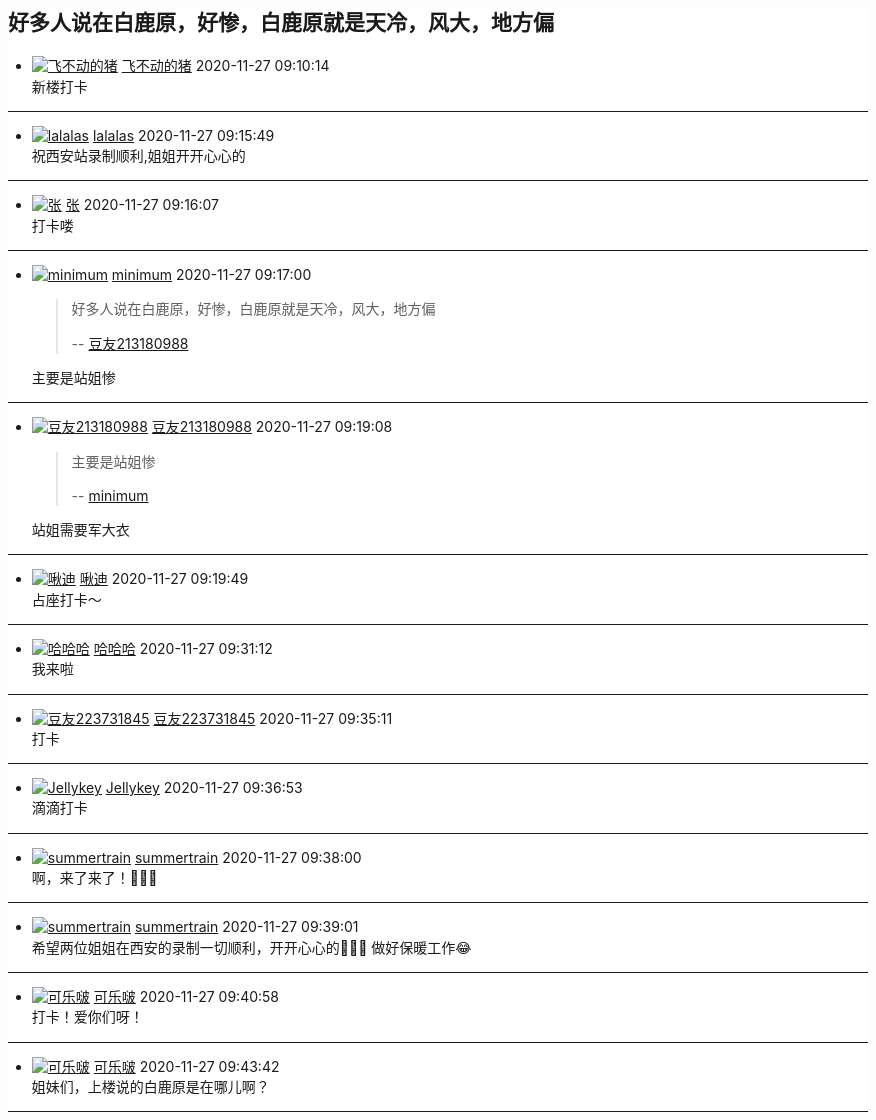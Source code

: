   好多人说在白鹿原，好惨，白鹿原就是天冷，风大，地方偏  
---
* [![飞不动的猪](https://img9.doubanio.com/icon/u62626647-4.jpg)](https://www.douban.com/people/62626647/)    [飞不动的猪](https://www.douban.com/people/62626647/)    2020-11-27 09:10:14  
  新楼打卡  
---
* [![lalalas](https://img2.doubanio.com/icon/u146652602-3.jpg)](https://www.douban.com/people/146652602/)    [lalalas](https://www.douban.com/people/146652602/)    2020-11-27 09:15:49  
  祝西安站录制顺利,姐姐开开心心的  
---
* [![张](https://img3.doubanio.com/icon/u219753000-1.jpg)](https://www.douban.com/people/219753000/)    [张](https://www.douban.com/people/219753000/)    2020-11-27 09:16:07  
  打卡喽  
---
* [![minimum](https://img3.doubanio.com/icon/u218236166-1.jpg)](https://www.douban.com/people/218236166/)    [minimum](https://www.douban.com/people/218236166/)    2020-11-27 09:17:00  
  >好多人说在白鹿原，好惨，白鹿原就是天冷，风大，地方偏  
  >
  >-- [豆友213180988](https://www.douban.com/people/213180988/)  
  
  主要是站姐惨  
---
* [![豆友213180988](https://img1.doubanio.com/icon/user_normal.jpg)](https://www.douban.com/people/213180988/)    [豆友213180988](https://www.douban.com/people/213180988/)    2020-11-27 09:19:08  
  >主要是站姐惨  
  >
  >-- [minimum](https://www.douban.com/people/218236166/)  
  
  站姐需要军大衣  
---
* [![啾迪](https://img3.doubanio.com/icon/u87582710-11.jpg)](https://www.douban.com/people/87582710/)    [啾迪](https://www.douban.com/people/87582710/)    2020-11-27 09:19:49  
  占座打卡～  
---
* [![哈哈哈](https://img1.doubanio.com/icon/user_normal.jpg)](https://www.douban.com/people/167405019/)    [哈哈哈](https://www.douban.com/people/167405019/)    2020-11-27 09:31:12  
  我来啦  
---
* [![豆友223731845](https://img2.doubanio.com/icon/u223731845-2.jpg)](https://www.douban.com/people/223731845/)    [豆友223731845](https://www.douban.com/people/223731845/)    2020-11-27 09:35:11  
  打卡  
---
* [![Jellykey](https://img1.doubanio.com/icon/u227281208-18.jpg)](https://www.douban.com/people/227281208/)    [Jellykey](https://www.douban.com/people/227281208/)    2020-11-27 09:36:53  
  滴滴打卡  
---
* [![summertrain](https://img2.doubanio.com/icon/u183524918-2.jpg)](https://www.douban.com/people/183524918/)    [summertrain](https://www.douban.com/people/183524918/)    2020-11-27 09:38:00  
  啊，来了来了！🤗🤗🤗  
---
* [![summertrain](https://img2.doubanio.com/icon/u183524918-2.jpg)](https://www.douban.com/people/183524918/)    [summertrain](https://www.douban.com/people/183524918/)    2020-11-27 09:39:01  
  希望两位姐姐在西安的录制一切顺利，开开心心的🧡🧡🧡  做好保暖工作😂  
---
* [![可乐啵](https://img9.doubanio.com/icon/u200113376-5.jpg)](https://www.douban.com/people/200113376/)    [可乐啵](https://www.douban.com/people/200113376/)    2020-11-27 09:40:58  
  打卡！爱你们呀！  
---
* [![可乐啵](https://img9.doubanio.com/icon/u200113376-5.jpg)](https://www.douban.com/people/200113376/)    [可乐啵](https://www.douban.com/people/200113376/)    2020-11-27 09:43:42  
  姐妹们，上楼说的白鹿原是在哪儿啊？  
---